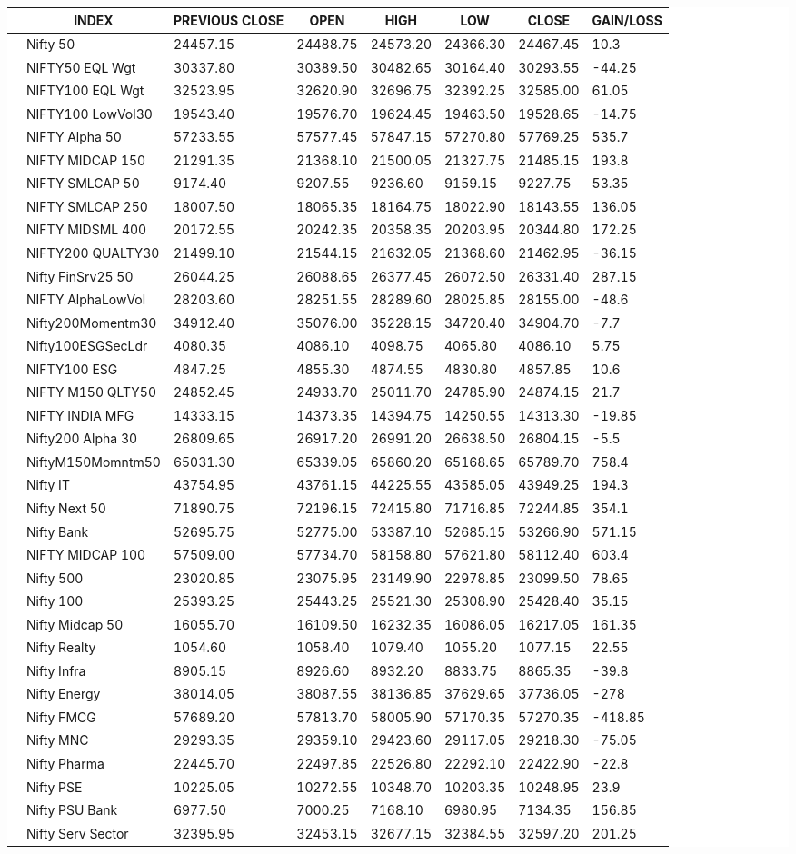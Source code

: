 


|  | INDEX | PREVIOUS CLOSE | OPEN | HIGH | LOW | CLOSE | GAIN/LOSS |
| ----- | ----- | ----- | ----- | ----- | ----- | ----- | ----- |
|  | Nifty 50 | 24457.15 | 24488.75 | 24573.20 | 24366.30 | 24467.45 | 10.3 |
|  | NIFTY50 EQL Wgt | 30337.80 | 30389.50 | 30482.65 | 30164.40 | 30293.55 | -44.25 |
|  | NIFTY100 EQL Wgt | 32523.95 | 32620.90 | 32696.75 | 32392.25 | 32585.00 | 61.05 |
|  | NIFTY100 LowVol30 | 19543.40 | 19576.70 | 19624.45 | 19463.50 | 19528.65 | -14.75 |
|  | NIFTY Alpha 50 | 57233.55 | 57577.45 | 57847.15 | 57270.80 | 57769.25 | 535.7 |
|  | NIFTY MIDCAP 150 | 21291.35 | 21368.10 | 21500.05 | 21327.75 | 21485.15 | 193.8 |
|  | NIFTY SMLCAP 50 | 9174.40 | 9207.55 | 9236.60 | 9159.15 | 9227.75 | 53.35 |
|  | NIFTY SMLCAP 250 | 18007.50 | 18065.35 | 18164.75 | 18022.90 | 18143.55 | 136.05 |
|  | NIFTY MIDSML 400 | 20172.55 | 20242.35 | 20358.35 | 20203.95 | 20344.80 | 172.25 |
|  | NIFTY200 QUALTY30 | 21499.10 | 21544.15 | 21632.05 | 21368.60 | 21462.95 | -36.15 |
|  | Nifty FinSrv25 50 | 26044.25 | 26088.65 | 26377.45 | 26072.50 | 26331.40 | 287.15 |
|  | NIFTY AlphaLowVol | 28203.60 | 28251.55 | 28289.60 | 28025.85 | 28155.00 | -48.6 |
|  | Nifty200Momentm30 | 34912.40 | 35076.00 | 35228.15 | 34720.40 | 34904.70 | -7.7 |
|  | Nifty100ESGSecLdr | 4080.35 | 4086.10 | 4098.75 | 4065.80 | 4086.10 | 5.75 |
|  | NIFTY100 ESG | 4847.25 | 4855.30 | 4874.55 | 4830.80 | 4857.85 | 10.6 |
|  | NIFTY M150 QLTY50 | 24852.45 | 24933.70 | 25011.70 | 24785.90 | 24874.15 | 21.7 |
|  | NIFTY INDIA MFG | 14333.15 | 14373.35 | 14394.75 | 14250.55 | 14313.30 | -19.85 |
|  | Nifty200 Alpha 30 | 26809.65 | 26917.20 | 26991.20 | 26638.50 | 26804.15 | -5.5 |
|  | NiftyM150Momntm50 | 65031.30 | 65339.05 | 65860.20 | 65168.65 | 65789.70 | 758.4 |
|  | Nifty IT | 43754.95 | 43761.15 | 44225.55 | 43585.05 | 43949.25 | 194.3 |
|  | Nifty Next 50 | 71890.75 | 72196.15 | 72415.80 | 71716.85 | 72244.85 | 354.1 |
|  | Nifty Bank | 52695.75 | 52775.00 | 53387.10 | 52685.15 | 53266.90 | 571.15 |
|  | NIFTY MIDCAP 100 | 57509.00 | 57734.70 | 58158.80 | 57621.80 | 58112.40 | 603.4 |
|  | Nifty 500 | 23020.85 | 23075.95 | 23149.90 | 22978.85 | 23099.50 | 78.65 |
|  | Nifty 100 | 25393.25 | 25443.25 | 25521.30 | 25308.90 | 25428.40 | 35.15 |
|  | Nifty Midcap 50 | 16055.70 | 16109.50 | 16232.35 | 16086.05 | 16217.05 | 161.35 |
|  | Nifty Realty | 1054.60 | 1058.40 | 1079.40 | 1055.20 | 1077.15 | 22.55 |
|  | Nifty Infra | 8905.15 | 8926.60 | 8932.20 | 8833.75 | 8865.35 | -39.8 |
|  | Nifty Energy | 38014.05 | 38087.55 | 38136.85 | 37629.65 | 37736.05 | -278 |
|  | Nifty FMCG | 57689.20 | 57813.70 | 58005.90 | 57170.35 | 57270.35 | -418.85 |
|  | Nifty MNC | 29293.35 | 29359.10 | 29423.60 | 29117.05 | 29218.30 | -75.05 |
|  | Nifty Pharma | 22445.70 | 22497.85 | 22526.80 | 22292.10 | 22422.90 | -22.8 |
|  | Nifty PSE | 10225.05 | 10272.55 | 10348.70 | 10203.35 | 10248.95 | 23.9 |
|  | Nifty PSU Bank | 6977.50 | 7000.25 | 7168.10 | 6980.95 | 7134.35 | 156.85 |
|  | Nifty Serv Sector | 32395.95 | 32453.15 | 32677.15 | 32384.55 | 32597.20 | 201.25 |